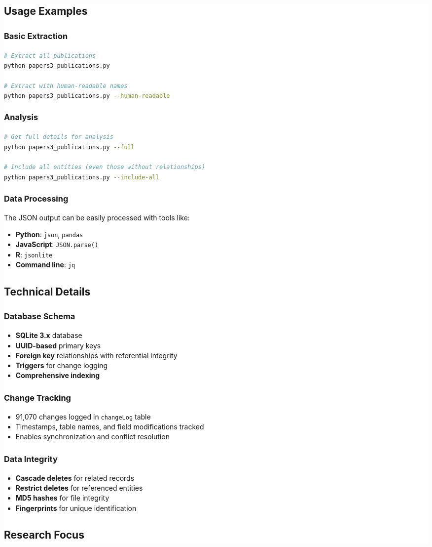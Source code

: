 ## Usage Examples

### Basic Extraction
```bash
# Extract all publications
python papers3_publications.py

# Extract with human-readable names
python papers3_publications.py --human-readable
```

### Analysis
```bash
# Get full details for analysis
python papers3_publications.py --full

# Include all entities (even those without relationships)
python papers3_publications.py --include-all
```

### Data Processing
The JSON output can be easily processed with tools like:
- **Python**: `json`, `pandas`
- **JavaScript**: `JSON.parse()`
- **R**: `jsonlite`
- **Command line**: `jq`

## Technical Details

### Database Schema
- **SQLite 3.x** database
- **UUID-based** primary keys
- **Foreign key** relationships with referential integrity
- **Triggers** for change logging
- **Comprehensive indexing**

### Change Tracking
- 91,070 changes logged in `changeLog` table
- Timestamps, table names, and field modifications tracked
- Enables synchronization and conflict resolution

### Data Integrity
- **Cascade deletes** for related records
- **Restrict deletes** for referenced entities
- **MD5 hashes** for file integrity
- **Fingerprints** for unique identification

## Research Focus
